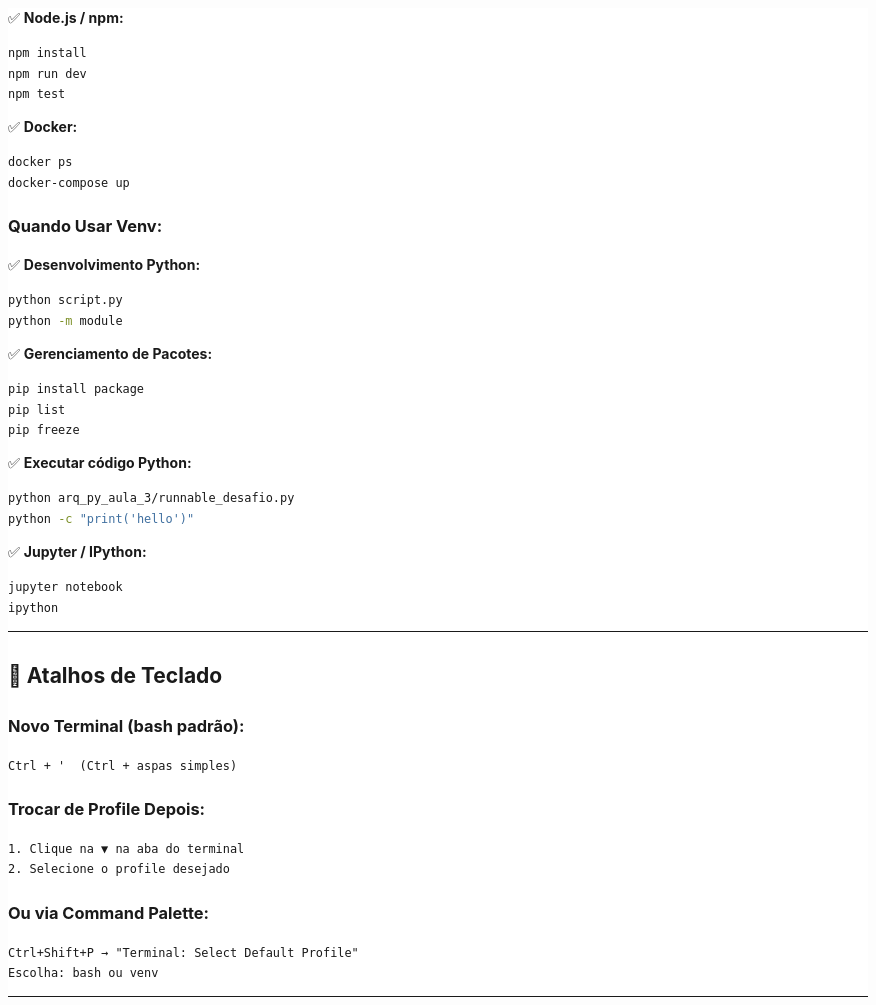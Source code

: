 ✅ **Node.js / npm:**
```bash
npm install
npm run dev
npm test
```

✅ **Docker:**
```bash
docker ps
docker-compose up
```

### **Quando Usar Venv:**

✅ **Desenvolvimento Python:**
```bash
python script.py
python -m module
```

✅ **Gerenciamento de Pacotes:**
```bash
pip install package
pip list
pip freeze
```

✅ **Executar código Python:**
```bash
python arq_py_aula_3/runnable_desafio.py
python -c "print('hello')"
```

✅ **Jupyter / IPython:**
```bash
jupyter notebook
ipython
```

---

## 🚀 Atalhos de Teclado

### **Novo Terminal (bash padrão):**
```
Ctrl + '  (Ctrl + aspas simples)
```

### **Trocar de Profile Depois:**
```
1. Clique na ▼ na aba do terminal
2. Selecione o profile desejado
```

### **Ou via Command Palette:**
```
Ctrl+Shift+P → "Terminal: Select Default Profile"
Escolha: bash ou venv
```

---